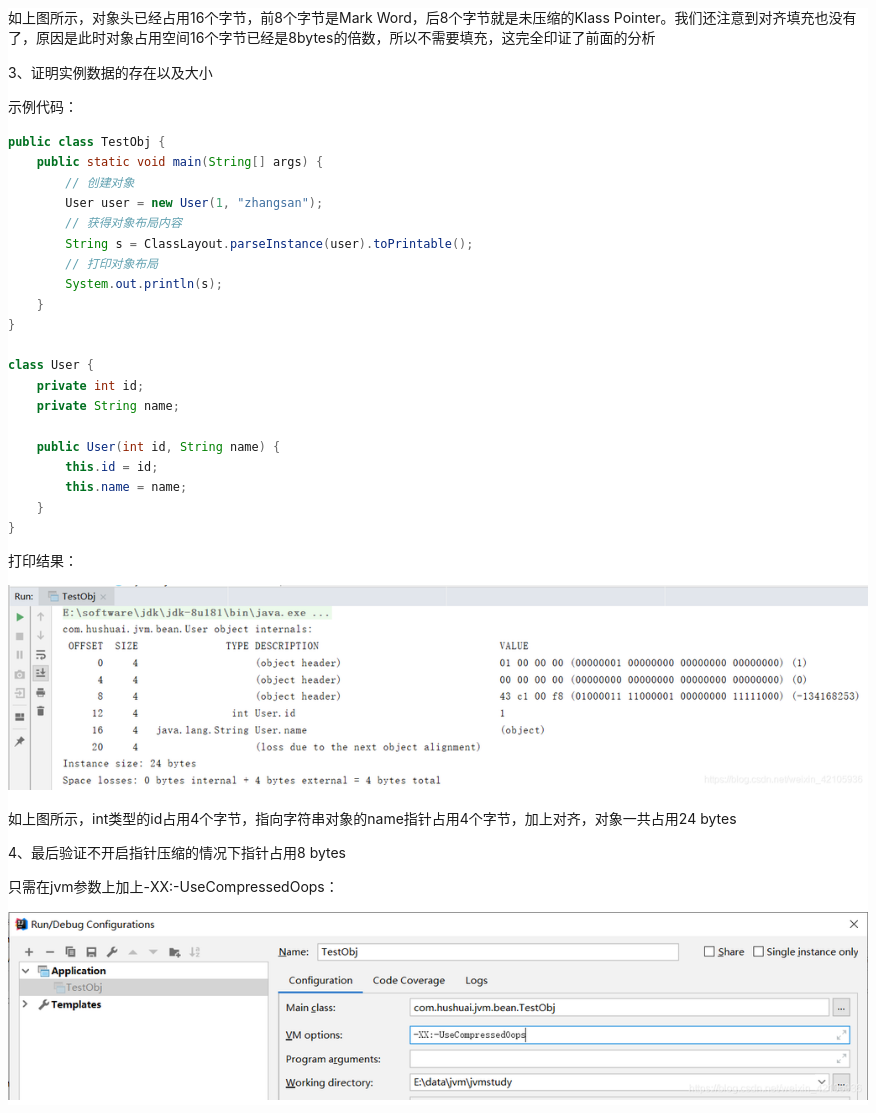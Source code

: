 如上图所示，对象头已经占用16个字节，前8个字节是Mark Word，后8个字节就是未压缩的Klass Pointer。我们还注意到对齐填充也没有了，原因是此时对象占用空间16个字节已经是8bytes的倍数，所以不需要填充，这完全印证了前面的分析

3、证明实例数据的存在以及大小

示例代码：

```java
public class TestObj {
    public static void main(String[] args) {
        // 创建对象
        User user = new User(1, "zhangsan");
        // 获得对象布局内容
        String s = ClassLayout.parseInstance(user).toPrintable();
        // 打印对象布局
        System.out.println(s);
    }
}

class User {
    private int id;
    private String name;

    public User(int id, String name) {
        this.id = id;
        this.name = name;
    }
}
```

打印结果：

![在这里插入图片描述](img/20201104212637338.png)

如上图所示，int类型的id占用4个字节，指向字符串对象的name指针占用4个字节，加上对齐，对象一共占用24 bytes

4、最后验证不开启指针压缩的情况下指针占用8 bytes

只需在jvm参数上加上-XX:-UseCompressedOops：

![在这里插入图片描述](img/20201104212951634.png)
